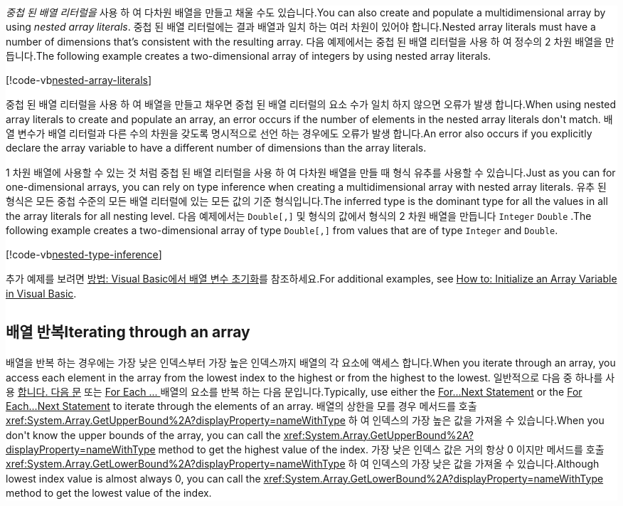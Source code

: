 <span data-ttu-id="98d98-170">*중첩 된 배열 리터럴을* 사용 하 여 다차원 배열을 만들고 채울 수도 있습니다.</span><span class="sxs-lookup"><span data-stu-id="98d98-170">You can also create and populate a multidimensional array by using *nested array literals*.</span></span> <span data-ttu-id="98d98-171">중첩 된 배열 리터럴에는 결과 배열과 일치 하는 여러 차원이 있어야 합니다.</span><span class="sxs-lookup"><span data-stu-id="98d98-171">Nested array literals must have a number of dimensions that’s consistent with the resulting array.</span></span> <span data-ttu-id="98d98-172">다음 예제에서는 중첩 된 배열 리터럴을 사용 하 여 정수의 2 차원 배열을 만듭니다.</span><span class="sxs-lookup"><span data-stu-id="98d98-172">The following example creates a two-dimensional array of integers by using nested array literals.</span></span>

[!code-vb[nested-array-literals](~/samples/snippets/visualbasic/programming-guide/language-features/arrays/create-array.vb#5)]

<span data-ttu-id="98d98-173">중첩 된 배열 리터럴을 사용 하 여 배열을 만들고 채우면 중첩 된 배열 리터럴의 요소 수가 일치 하지 않으면 오류가 발생 합니다.</span><span class="sxs-lookup"><span data-stu-id="98d98-173">When using nested array literals to create and populate an array, an error occurs if the number of elements in the nested array literals don't match.</span></span> <span data-ttu-id="98d98-174">배열 변수가 배열 리터럴과 다른 수의 차원을 갖도록 명시적으로 선언 하는 경우에도 오류가 발생 합니다.</span><span class="sxs-lookup"><span data-stu-id="98d98-174">An error also occurs if you explicitly declare the array variable to have a different number of dimensions than the array literals.</span></span>

<span data-ttu-id="98d98-175">1 차원 배열에 사용할 수 있는 것 처럼 중첩 된 배열 리터럴을 사용 하 여 다차원 배열을 만들 때 형식 유추를 사용할 수 있습니다.</span><span class="sxs-lookup"><span data-stu-id="98d98-175">Just as you can for one-dimensional arrays, you can rely on type inference when creating a multidimensional array with nested array literals.</span></span> <span data-ttu-id="98d98-176">유추 된 형식은 모든 중첩 수준의 모든 배열 리터럴에 있는 모든 값의 기준 형식입니다.</span><span class="sxs-lookup"><span data-stu-id="98d98-176">The inferred type is the dominant type for all the values in all the array literals for all nesting level.</span></span> <span data-ttu-id="98d98-177">다음 예제에서는 `Double[,]` 및 형식의 값에서 형식의 2 차원 배열을 만듭니다 `Integer` `Double` .</span><span class="sxs-lookup"><span data-stu-id="98d98-177">The following example creates a two-dimensional array of type `Double[,]` from values that are of type `Integer` and `Double`.</span></span>

[!code-vb[nested-type-inference](~/samples/snippets/visualbasic/programming-guide/language-features/arrays/create-array.vb#6)]

<span data-ttu-id="98d98-178">추가 예제를 보려면 [방법: Visual Basic에서 배열 변수 초기화](how-to-initialize-an-array-variable.md)를 참조하세요.</span><span class="sxs-lookup"><span data-stu-id="98d98-178">For additional examples, see [How to: Initialize an Array Variable in Visual Basic](how-to-initialize-an-array-variable.md).</span></span>

## <a name="iterating-through-an-array"></a><span data-ttu-id="98d98-179">배열 반복</span><span class="sxs-lookup"><span data-stu-id="98d98-179">Iterating through an array</span></span>

<span data-ttu-id="98d98-180">배열을 반복 하는 경우에는 가장 낮은 인덱스부터 가장 높은 인덱스까지 배열의 각 요소에 액세스 합니다.</span><span class="sxs-lookup"><span data-stu-id="98d98-180">When you iterate through an array, you access each element in the array from the lowest index to the highest or from the highest to the lowest.</span></span> <span data-ttu-id="98d98-181">일반적으로 다음 중 하나를 사용 [합니다. 다음 문](../../../language-reference/statements/for-next-statement.md) 또는 [For Each ... ](../../../language-reference/statements/for-each-next-statement.md) 배열의 요소를 반복 하는 다음 문입니다.</span><span class="sxs-lookup"><span data-stu-id="98d98-181">Typically, use either the [For...Next Statement](../../../language-reference/statements/for-next-statement.md) or the [For Each...Next Statement](../../../language-reference/statements/for-each-next-statement.md) to iterate through the elements of an array.</span></span> <span data-ttu-id="98d98-182">배열의 상한을 모를 경우 메서드를 호출 <xref:System.Array.GetUpperBound%2A?displayProperty=nameWithType> 하 여 인덱스의 가장 높은 값을 가져올 수 있습니다.</span><span class="sxs-lookup"><span data-stu-id="98d98-182">When you don't know the upper bounds of the array, you can call the <xref:System.Array.GetUpperBound%2A?displayProperty=nameWithType> method to get the highest value of the index.</span></span> <span data-ttu-id="98d98-183">가장 낮은 인덱스 값은 거의 항상 0 이지만 메서드를 호출 <xref:System.Array.GetLowerBound%2A?displayProperty=nameWithType> 하 여 인덱스의 가장 낮은 값을 가져올 수 있습니다.</span><span class="sxs-lookup"><span data-stu-id="98d98-183">Although lowest index value is almost always 0, you can call the <xref:System.Array.GetLowerBound%2A?displayProperty=nameWithType> method to get the lowest value of the index.</span></span>
